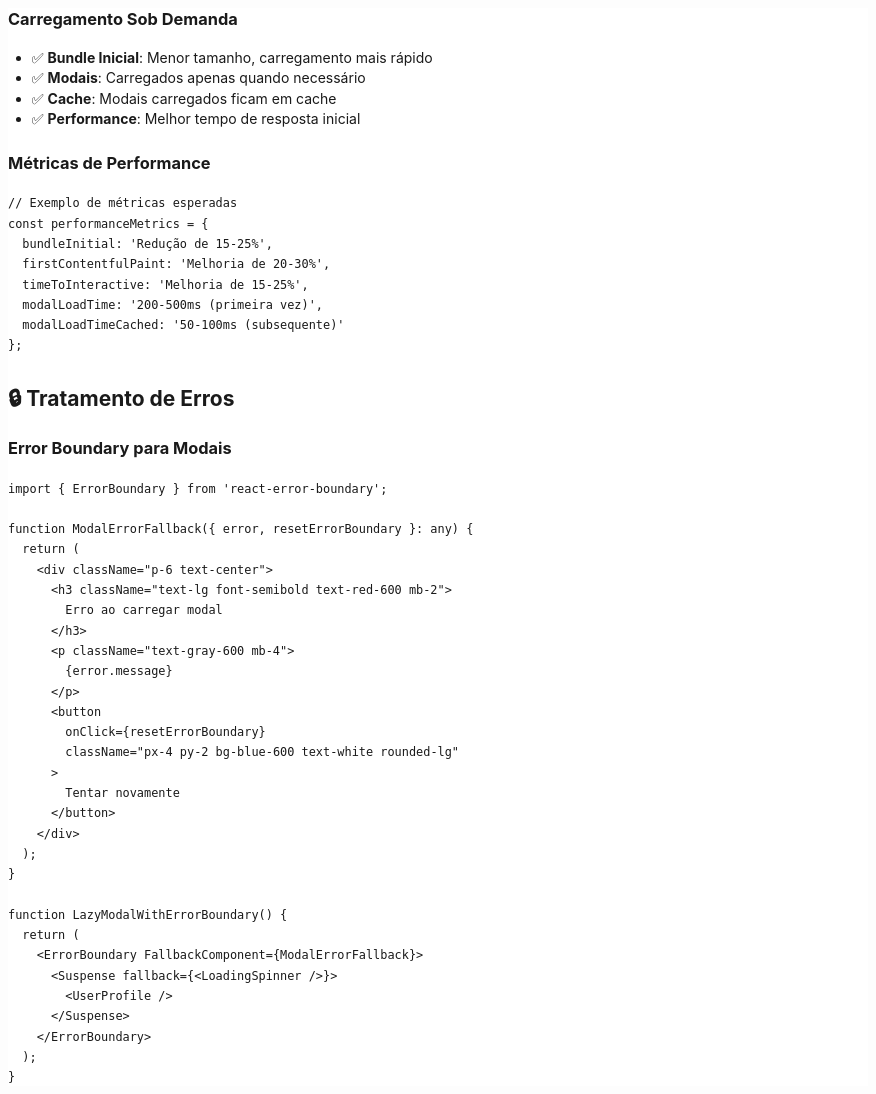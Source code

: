 ### **Carregamento Sob Demanda**

- ✅ **Bundle Inicial**: Menor tamanho, carregamento mais rápido
- ✅ **Modais**: Carregados apenas quando necessário
- ✅ **Cache**: Modais carregados ficam em cache
- ✅ **Performance**: Melhor tempo de resposta inicial

### **Métricas de Performance**

```tsx
// Exemplo de métricas esperadas
const performanceMetrics = {
  bundleInitial: 'Redução de 15-25%',
  firstContentfulPaint: 'Melhoria de 20-30%',
  timeToInteractive: 'Melhoria de 15-25%',
  modalLoadTime: '200-500ms (primeira vez)',
  modalLoadTimeCached: '50-100ms (subsequente)'
};
```

## 🔒 **Tratamento de Erros**

### **Error Boundary para Modais**

```tsx
import { ErrorBoundary } from 'react-error-boundary';

function ModalErrorFallback({ error, resetErrorBoundary }: any) {
  return (
    <div className="p-6 text-center">
      <h3 className="text-lg font-semibold text-red-600 mb-2">
        Erro ao carregar modal
      </h3>
      <p className="text-gray-600 mb-4">
        {error.message}
      </p>
      <button 
        onClick={resetErrorBoundary}
        className="px-4 py-2 bg-blue-600 text-white rounded-lg"
      >
        Tentar novamente
      </button>
    </div>
  );
}

function LazyModalWithErrorBoundary() {
  return (
    <ErrorBoundary FallbackComponent={ModalErrorFallback}>
      <Suspense fallback={<LoadingSpinner />}>
        <UserProfile />
      </Suspense>
    </ErrorBoundary>
  );
}
```
